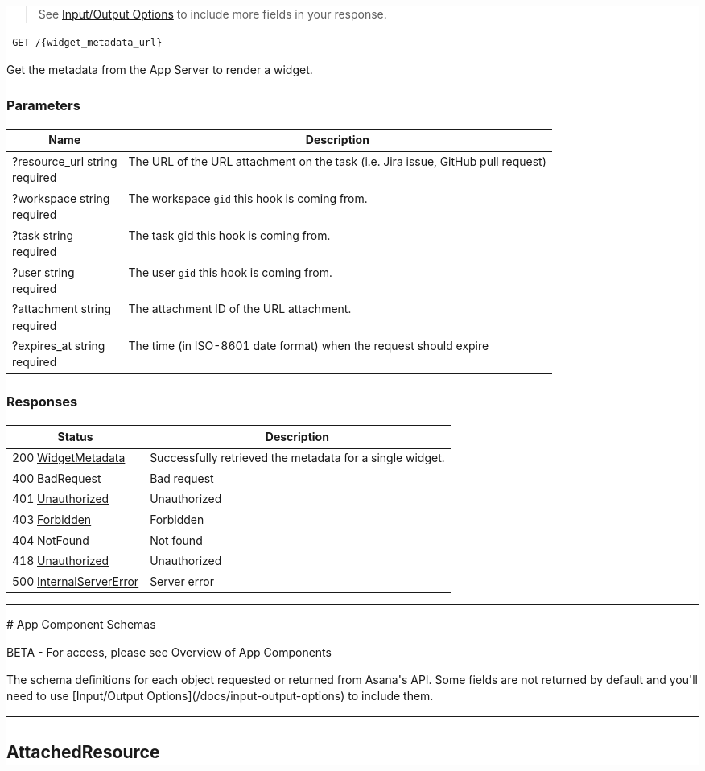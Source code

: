 > See [Input/Output Options](/docs/input-output-options) to include more fields in your response.

<p>
<code> <span class="get-verb">GET</span> /{widget_metadata_url}</code>
</p>

<span class="description">
Get the metadata from the App Server to render a widget.
</span>

<h3 id="get-widget-metadata-parameters">Parameters</h3>

|Name|Description|
|---|---|
|?resource_url<span class="param-type"> string</span><div class="param-required">required</div>|The URL of the URL attachment on the task (i.e. Jira issue, GitHub pull request)|
|?workspace<span class="param-type"> string</span><div class="param-required">required</div>|The workspace `gid` this hook is coming from.|
|?task<span class="param-type"> string</span><div class="param-required">required</div>|The task gid this hook is coming from.|
|?user<span class="param-type"> string</span><div class="param-required">required</div>|The user `gid` this hook is coming from.|
|?attachment<span class="param-type"> string</span><div class="param-required">required</div>|The attachment ID of the URL attachment.|
|?expires_at<span class="param-type"> string</span><div class="param-required">required</div>|The time (in ISO-8601 date format) when the request should expire|

<h3 id="get-widget-metadata-responses">Responses</h3>

|Status|Description|
|---|---|
|200<span class="param-type"> [WidgetMetadata](#schemawidgetmetadata)</span>|Successfully retrieved the metadata for a single widget.|
|400<span class="param-type"> [BadRequest](#schemabadrequest)</span>|Bad request|
|401<span class="param-type"> [Unauthorized](#schemaunauthorized)</span>|Unauthorized|
|403<span class="param-type"> [Forbidden](#schemaforbidden)</span>|Forbidden|
|404<span class="param-type"> [NotFound](#schemanotfound)</span>|Not found|
|418<span class="param-type"> [Unauthorized](#schemaunauthorized)</span>|Unauthorized|
|500<span class="param-type"> [InternalServerError](#schemainternalservererror)</span>|Server error|

</section><hr class="full-line">
<section class="full-section">
# App Component Schemas

<span class="beta-indicator">BETA</span> - For access, please see [Overview of App Components](/docs/overview-of-app-components)

<span class="description">
The schema definitions for each object requested or returned from Asana's API. Some fields are not returned by
default and you'll need to use [Input/Output Options](/docs/input-output-options) to include them.
</span>
</section>
<hr>
<section>
<a id="schemaattachedresource"></a>
<a id="schema_AttachedResource"></a>
<a id="tocSattachedresource"></a>
<a id="tocsattachedresource"></a>
<a id="tocS_AttachedResource"></a>
<h2 id="attached-resource">AttachedResource</h2>
